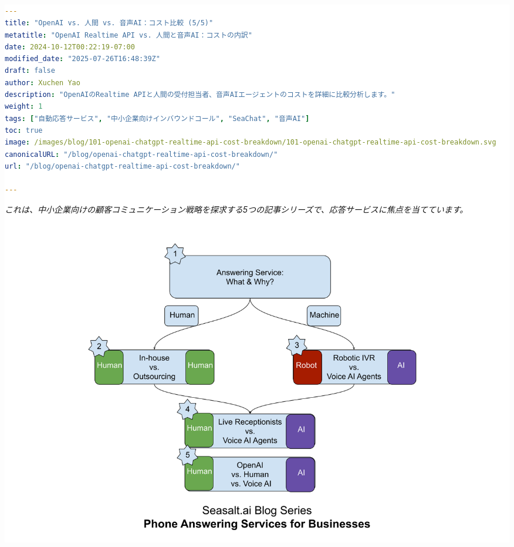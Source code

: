 ```yaml
---
title: "OpenAI vs. 人間 vs. 音声AI：コスト比較 (5/5)"
metatitle: "OpenAI Realtime API vs. 人間と音声AI：コストの内訳"
date: 2024-10-12T00:22:19-07:00
modified_date: "2025-07-26T16:48:39Z"
draft: false
author: Xuchen Yao
description: "OpenAIのRealtime APIと人間の受付担当者、音声AIエージェントのコストを詳細に比較分析します。"
weight: 1
tags: ["自動応答サービス", "中小企業向けインバウンドコール", "SeaChat", "音声AI"]
toc: true
image: /images/blog/101-openai-chatgpt-realtime-api-cost-breakdown/101-openai-chatgpt-realtime-api-cost-breakdown.svg
canonicalURL: "/blog/openai-chatgpt-realtime-api-cost-breakdown/"
url: "/blog/openai-chatgpt-realtime-api-cost-breakdown/"

---
```



*これは、中小企業向けの顧客コミュニケーション戦略を探求する5つの記事シリーズで、応答サービスに焦点を当てています。*

<br/>

<center>
<img height="100%" width="80%" style="background-color: #ffffff" src="/images/blog/101-openai-chatgpt-realtime-api-cost-breakdown/series-diagram.svg"  alt="インバウンドシリーズ図">
